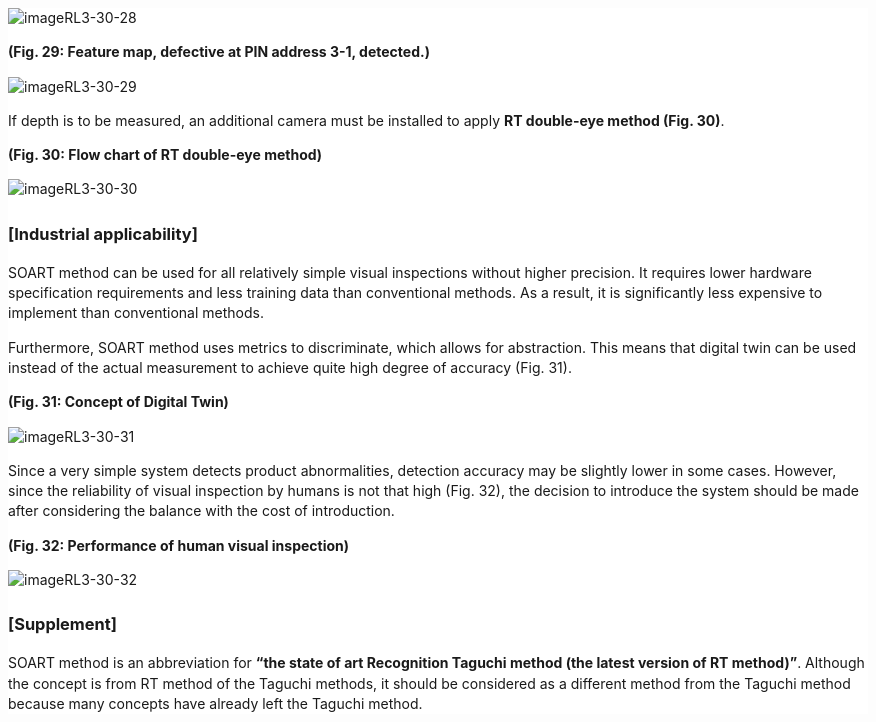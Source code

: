 ![imageRL3-30-28](/2022-07-18-QEUR21_SOARTM9/imageRL3-30-28.jpg)

**(Fig. 29: Feature map, defective at PIN address 3-1, detected.)**

![imageRL3-30-29](/2022-07-18-QEUR21_SOARTM9/imageRL3-30-29.jpg)

If depth is to be measured, an additional camera must be installed to apply **RT double-eye method (Fig. 30)**.

**(Fig. 30: Flow chart of RT double-eye method)**

![imageRL3-30-30](/2022-07-18-QEUR21_SOARTM9/imageRL3-30-30.jpg)


### [Industrial applicability]

SOART method can be used for all relatively simple visual inspections without higher precision. It requires lower hardware specification requirements and less training data than conventional methods. As a result, it is significantly less expensive to implement than conventional methods.

Furthermore, SOART method uses metrics to discriminate, which allows for abstraction. This means that digital twin can be used instead of the actual measurement to achieve quite high degree of accuracy (Fig. 31).


**(Fig. 31: Concept of Digital Twin)**

![imageRL3-30-31](/2022-07-18-QEUR21_SOARTM9/imageRL3-30-31.jpg)

Since a very simple system detects product abnormalities, detection accuracy may be slightly lower in some cases. However, since the reliability of visual inspection by humans is not that high (Fig. 32), the decision to introduce the system should be made after considering the balance with the cost of introduction.


**(Fig. 32: Performance of human visual inspection)**

![imageRL3-30-32](/2022-07-18-QEUR21_SOARTM9/imageRL3-30-32.jpg)


### [Supplement]

SOART method is an abbreviation for **“the state of art Recognition Taguchi method (the latest version of RT method)”**. Although the concept is from RT method of the Taguchi methods, it should be considered as a different method from the Taguchi method because many concepts have already left the Taguchi method.
